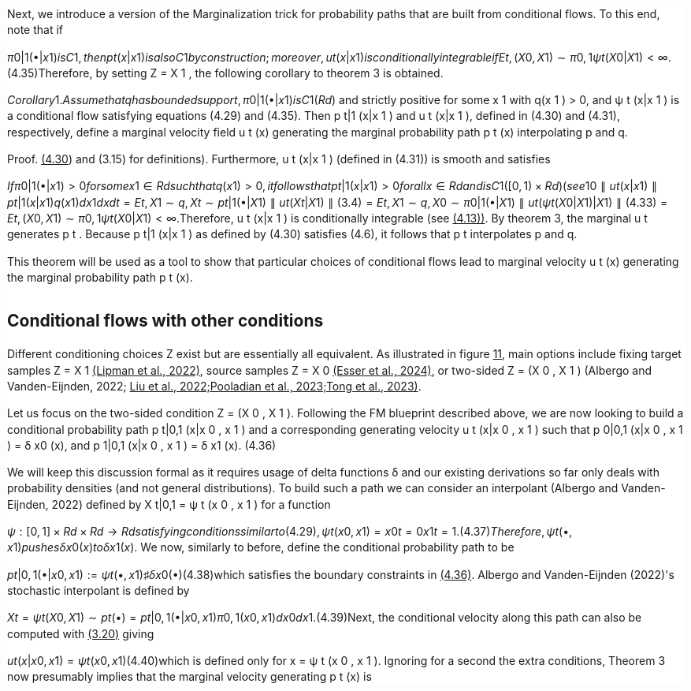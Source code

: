 Next, we introduce a version of the Marginalization trick for probability paths that are built from conditional flows. To this end, note that if

$π 0|1 (•|x 1 ) is C 1 , then p t (x|x 1 ) is also C 1 by construction; moreover, u t (x|x 1 ) is conditionally integrable if E t,(X0,X1)∼π0,1 ψt (X 0 |X 1 ) < ∞.(4.35)$Therefore, by setting Z = X 1 , the following corollary to theorem 3 is obtained.

$Corollary 1. Assume that q has bounded support, π 0|1 (•|x 1 ) is C 1 (R d$) and strictly positive for some x 1 with q(x 1 ) > 0, and ψ t (x|x 1 ) is a conditional flow satisfying equations (4.29) and (4.35). Then p t|1 (x|x 1 ) and u t (x|x 1 ), defined in (4.30) and (4.31), respectively, define a marginal velocity field u t (x) generating the marginal probability path p t (x) interpolating p and q.

Proof. [(4.30](#)) and (3.15) for definitions). Furthermore, u t (x|x 1 ) (defined in (4.31)) is smooth and satisfies

$If π 0|1 (•|x 1 ) > 0 for some x 1 ∈ R d such that q(x 1 ) > 0, it follows that p t|1 (x|x 1 ) > 0 for all x ∈ R d and is C 1 ([0, 1) × R d ) (see$$1 0 ∥u t (x|x 1 )∥ p t|1 (x|x 1 )q(x 1 )dx 1 dxdt = E t,X1∼q,Xt∼p t|1 (•|X1) ∥u t (X t |X 1 )∥ (3.4) = E t,X1∼q,X0∼π 0|1 (•|X1) ∥u t (ψ t (X 0 |X 1 )|X 1 )∥ (4.33) = E t,(X0,X1)∼π0,1 ψt (X 0 |X 1 ) < ∞.$Therefore, u t (x|x 1 ) is conditionally integrable (see [(4.13))](#). By theorem 3, the marginal u t generates p t . Because p t|1 (x|x 1 ) as defined by (4.30) satisfies (4.6), it follows that p t interpolates p and q.

This theorem will be used as a tool to show that particular choices of conditional flows lead to marginal velocity u t (x) generating the marginal probability path p t (x).

## Conditional flows with other conditions

Different conditioning choices Z exist but are essentially all equivalent. As illustrated in figure [11](#fig_16), main options include fixing target samples Z = X 1 [(Lipman et al., 2022)](#b44), source samples Z = X 0 [(Esser et al., 2024)](#b21), or two-sided Z = (X 0 , X 1 ) (Albergo and Vanden-Eijnden, 2022; [Liu et al., 2022;](#b46)[Pooladian et al., 2023;](#b64)[Tong et al., 2023)](#b80).

Let us focus on the two-sided condition Z = (X 0 , X 1 ). Following the FM blueprint described above, we are now looking to build a conditional probability path p t|0,1 (x|x 0 , x 1 ) and a corresponding generating velocity u t (x|x 0 , x 1 ) such that p 0|0,1 (x|x 0 , x 1 ) = δ x0 (x), and p 1|0,1 (x|x 0 , x 1 ) = δ x1 (x). (4.36)

We will keep this discussion formal as it requires usage of delta functions δ and our existing derivations so far only deals with probability densities (and not general distributions). To build such a path we can consider an interpolant (Albergo and Vanden-Eijnden, 2022) defined by X t|0,1 = ψ t (x 0 , x 1 ) for a function

$ψ : [0, 1] × R d × R d → R d satisfying conditions similar to (4.29), ψ t (x 0 , x 1 ) = x 0 t = 0 x 1 t = 1. (4.37) Therefore, ψ t (•, x 1 ) pushes δ x0 (x) to δ x1 (x)$. We now, similarly to before, define the conditional probability path to be

$p t|0,1 (•|x 0 , x 1 ) := ψ t (•, x 1 ) ♯ δ x0 (•) (4.38)$which satisfies the boundary constraints in [(4.36)](#). Albergo and Vanden-Eijnden (2022)'s stochastic interpolant is defined by

$X t = ψ t (X 0 , X 1 ) ∼ p t (•) = p t|0,1 (•|x 0 , x 1 )π 0,1 (x 0 , x 1 )dx 0 dx 1 . (4.39)$Next, the conditional velocity along this path can also be computed with [(3.20)](#) giving

$u t (x|x 0 , x 1 ) = ψt (x 0 , x 1 ) (4.40)$which is defined only for x = ψ t (x 0 , x 1 ). Ignoring for a second the extra conditions, Theorem 3 now presumably implies that the marginal velocity generating p t (x) is
